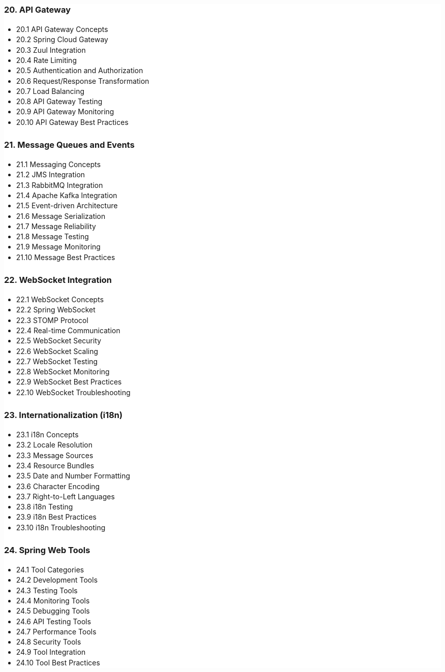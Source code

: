 ### 20. API Gateway
- 20.1 API Gateway Concepts
- 20.2 Spring Cloud Gateway
- 20.3 Zuul Integration
- 20.4 Rate Limiting
- 20.5 Authentication and Authorization
- 20.6 Request/Response Transformation
- 20.7 Load Balancing
- 20.8 API Gateway Testing
- 20.9 API Gateway Monitoring
- 20.10 API Gateway Best Practices

### 21. Message Queues and Events
- 21.1 Messaging Concepts
- 21.2 JMS Integration
- 21.3 RabbitMQ Integration
- 21.4 Apache Kafka Integration
- 21.5 Event-driven Architecture
- 21.6 Message Serialization
- 21.7 Message Reliability
- 21.8 Message Testing
- 21.9 Message Monitoring
- 21.10 Message Best Practices

### 22. WebSocket Integration
- 22.1 WebSocket Concepts
- 22.2 Spring WebSocket
- 22.3 STOMP Protocol
- 22.4 Real-time Communication
- 22.5 WebSocket Security
- 22.6 WebSocket Scaling
- 22.7 WebSocket Testing
- 22.8 WebSocket Monitoring
- 22.9 WebSocket Best Practices
- 22.10 WebSocket Troubleshooting

### 23. Internationalization (i18n)
- 23.1 i18n Concepts
- 23.2 Locale Resolution
- 23.3 Message Sources
- 23.4 Resource Bundles
- 23.5 Date and Number Formatting
- 23.6 Character Encoding
- 23.7 Right-to-Left Languages
- 23.8 i18n Testing
- 23.9 i18n Best Practices
- 23.10 i18n Troubleshooting

### 24. Spring Web Tools
- 24.1 Tool Categories
- 24.2 Development Tools
- 24.3 Testing Tools
- 24.4 Monitoring Tools
- 24.5 Debugging Tools
- 24.6 API Testing Tools
- 24.7 Performance Tools
- 24.8 Security Tools
- 24.9 Tool Integration
- 24.10 Tool Best Practices
